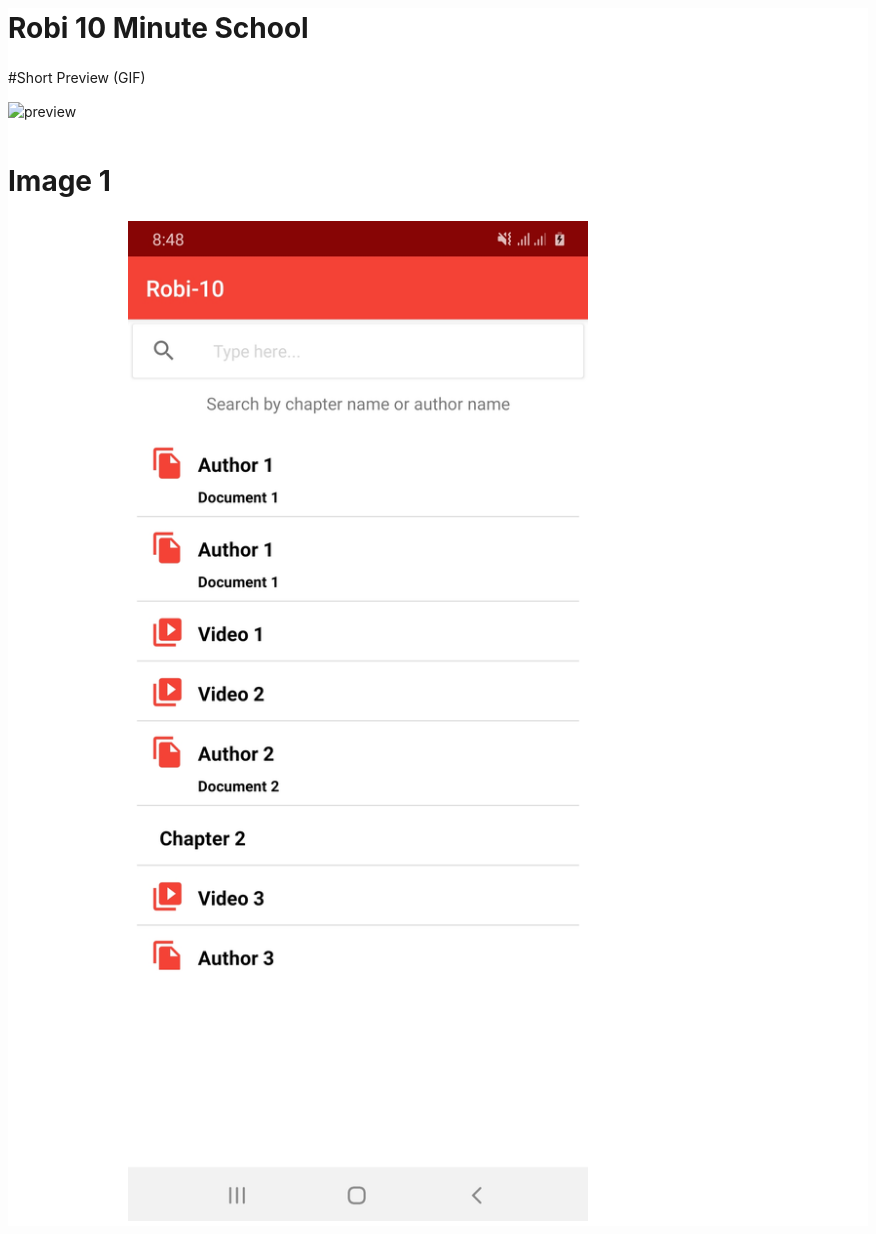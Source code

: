 # Robi 10 Minute School

#Short Preview (GIF)

![preview](https://user-images.githubusercontent.com/24542463/95682791-1c104780-0c09-11eb-922d-eb52d34bde47.gif)

# Image 1
<img src="images/1.jpg" width="700" height="1000">
